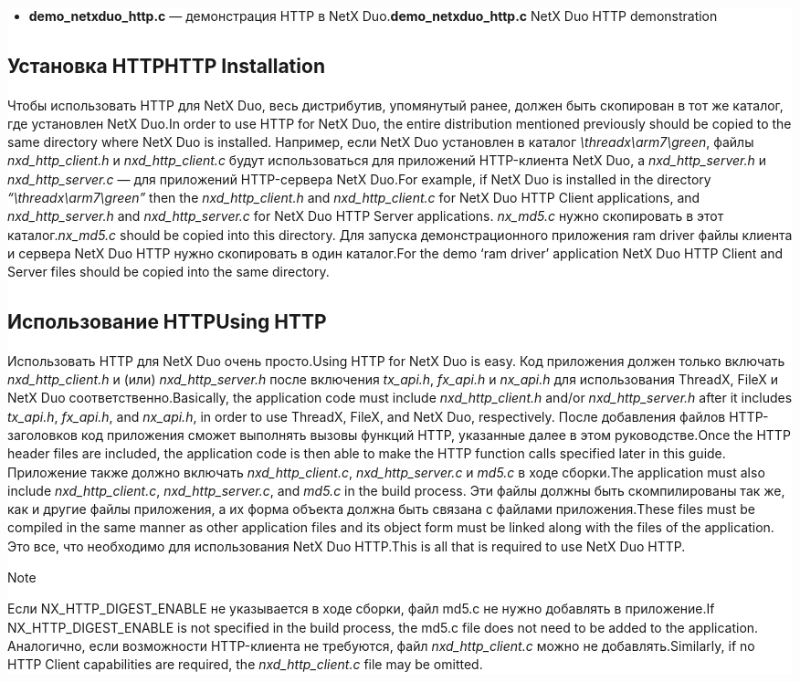  - <span data-ttu-id="ac1a5-114">**demo_netxduo_http.c** — демонстрация HTTP в NetX Duo.</span><span class="sxs-lookup"><span data-stu-id="ac1a5-114">**demo_netxduo_http.c** NetX Duo HTTP demonstration</span></span>

## <a name="http-installation"></a><span data-ttu-id="ac1a5-115">Установка HTTP</span><span class="sxs-lookup"><span data-stu-id="ac1a5-115">HTTP Installation</span></span>

<span data-ttu-id="ac1a5-116">Чтобы использовать HTTP для NetX Duo, весь дистрибутив, упомянутый ранее, должен быть скопирован в тот же каталог, где установлен NetX Duo.</span><span class="sxs-lookup"><span data-stu-id="ac1a5-116">In order to use HTTP for NetX Duo, the entire distribution mentioned previously should be copied to the same directory where NetX Duo is installed.</span></span> <span data-ttu-id="ac1a5-117">Например, если NetX Duo установлен в каталог *\threadx\arm7\green*, файлы *nxd_http_client.h* и *nxd_http_client.c* будут использоваться для приложений HTTP-клиента NetX Duo, а *nxd_http_server.h* и *nxd_http_server.c* — для приложений HTTP-сервера NetX Duo.</span><span class="sxs-lookup"><span data-stu-id="ac1a5-117">For example, if NetX Duo is installed in the directory *“\threadx\arm7\green”* then the *nxd_http_client.h*  and *nxd_http_client.c* for NetX Duo HTTP Client applications, and *nxd_http_server.h* and *nxd_http_server.c* for NetX Duo HTTP Server applications.</span></span> <span data-ttu-id="ac1a5-118">*nx_md5.c* нужно скопировать в этот каталог.</span><span class="sxs-lookup"><span data-stu-id="ac1a5-118">*nx_md5.c* should be copied into this directory.</span></span> <span data-ttu-id="ac1a5-119">Для запуска демонстрационного приложения ram driver файлы клиента и сервера NetX Duo HTTP нужно скопировать в один каталог.</span><span class="sxs-lookup"><span data-stu-id="ac1a5-119">For the demo ‘ram driver’ application NetX Duo HTTP Client and Server files should be copied into the same directory.</span></span>

## <a name="using-http"></a><span data-ttu-id="ac1a5-120">Использование HTTP</span><span class="sxs-lookup"><span data-stu-id="ac1a5-120">Using HTTP</span></span>

<span data-ttu-id="ac1a5-121">Использовать HTTP для NetX Duo очень просто.</span><span class="sxs-lookup"><span data-stu-id="ac1a5-121">Using HTTP for NetX Duo is easy.</span></span> <span data-ttu-id="ac1a5-122">Код приложения должен только включать *nxd_http_client.h* и (или) *nxd_http_server.h* после включения *tx_api.h*, *fx_api.h* и *nx_api.h* для использования ThreadX, FileX и NetX Duo соответственно.</span><span class="sxs-lookup"><span data-stu-id="ac1a5-122">Basically, the application code must include *nxd_http_client.h* and/or *nxd_http_server.h* after it includes *tx_api.h*, *fx_api.h*, and *nx_api.h*, in order to use ThreadX, FileX, and NetX Duo, respectively.</span></span> <span data-ttu-id="ac1a5-123">После добавления файлов HTTP-заголовков код приложения сможет выполнять вызовы функций HTTP, указанные далее в этом руководстве.</span><span class="sxs-lookup"><span data-stu-id="ac1a5-123">Once the HTTP header files are included, the application code is then able to make the HTTP function calls specified later in this guide.</span></span> <span data-ttu-id="ac1a5-124">Приложение также должно включать *nxd_http_client.c*, *nxd_http_server.c* и *md5.c* в ходе сборки.</span><span class="sxs-lookup"><span data-stu-id="ac1a5-124">The application must also include *nxd_http_client.c*, *nxd_http_server.c*, and *md5.c* in the build process.</span></span> <span data-ttu-id="ac1a5-125">Эти файлы должны быть скомпилированы так же, как и другие файлы приложения, а их форма объекта должна быть связана с файлами приложения.</span><span class="sxs-lookup"><span data-stu-id="ac1a5-125">These files must be compiled in the same manner as other application files and its object form must be linked along with the files of the application.</span></span> <span data-ttu-id="ac1a5-126">Это все, что необходимо для использования NetX Duo HTTP.</span><span class="sxs-lookup"><span data-stu-id="ac1a5-126">This is all that is required to use NetX Duo HTTP.</span></span>

> [!NOTE]
> <span data-ttu-id="ac1a5-127">Если NX_HTTP_DIGEST_ENABLE не указывается в ходе сборки, файл md5.c не нужно добавлять в приложение.</span><span class="sxs-lookup"><span data-stu-id="ac1a5-127">If NX_HTTP_DIGEST_ENABLE is not specified in the build process, the md5.c file does not need to be added to the application.</span></span> <span data-ttu-id="ac1a5-128">Аналогично, если возможности HTTP-клиента не требуются, файл *nxd_http_client.c* можно не добавлять.</span><span class="sxs-lookup"><span data-stu-id="ac1a5-128">Similarly, if no HTTP Client capabilities are required, the *nxd_http_client.c* file may be omitted.</span></span>
